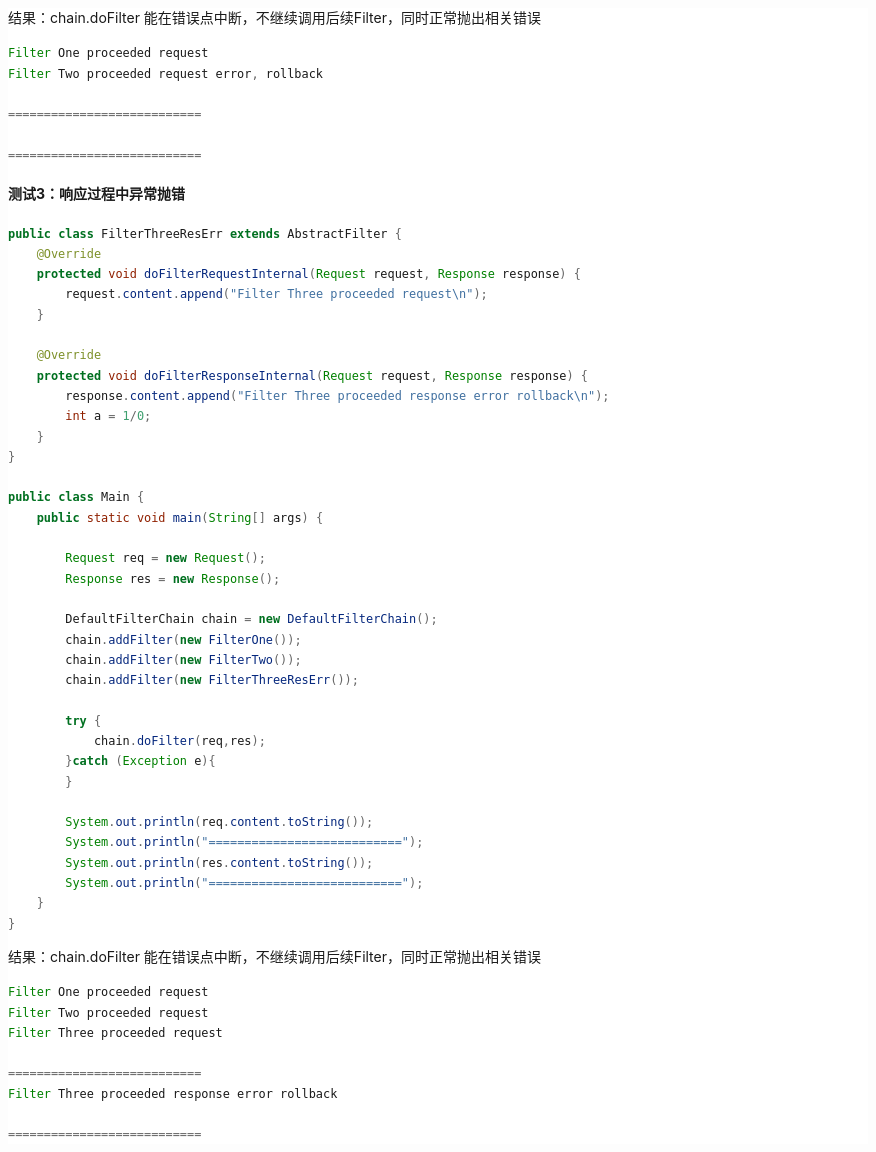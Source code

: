 结果：chain.doFilter 能在错误点中断，不继续调用后续Filter，同时正常抛出相关错误

```java
Filter One proceeded request
Filter Two proceeded request error, rollback

===========================

===========================
```
#### 测试3：响应过程中异常抛错

```java
public class FilterThreeResErr extends AbstractFilter {
    @Override
    protected void doFilterRequestInternal(Request request, Response response) {
        request.content.append("Filter Three proceeded request\n");
    }

    @Override
    protected void doFilterResponseInternal(Request request, Response response) {
        response.content.append("Filter Three proceeded response error rollback\n");
        int a = 1/0;
    }
}

public class Main {
    public static void main(String[] args) {

        Request req = new Request();
        Response res = new Response();

        DefaultFilterChain chain = new DefaultFilterChain();
        chain.addFilter(new FilterOne());
        chain.addFilter(new FilterTwo());
        chain.addFilter(new FilterThreeResErr());

        try {
            chain.doFilter(req,res);
        }catch (Exception e){
        }

        System.out.println(req.content.toString());
        System.out.println("===========================");
        System.out.println(res.content.toString());
        System.out.println("===========================");
    }
}
```

结果：chain.doFilter 能在错误点中断，不继续调用后续Filter，同时正常抛出相关错误

```java
Filter One proceeded request
Filter Two proceeded request
Filter Three proceeded request

===========================
Filter Three proceeded response error rollback

===========================
```





